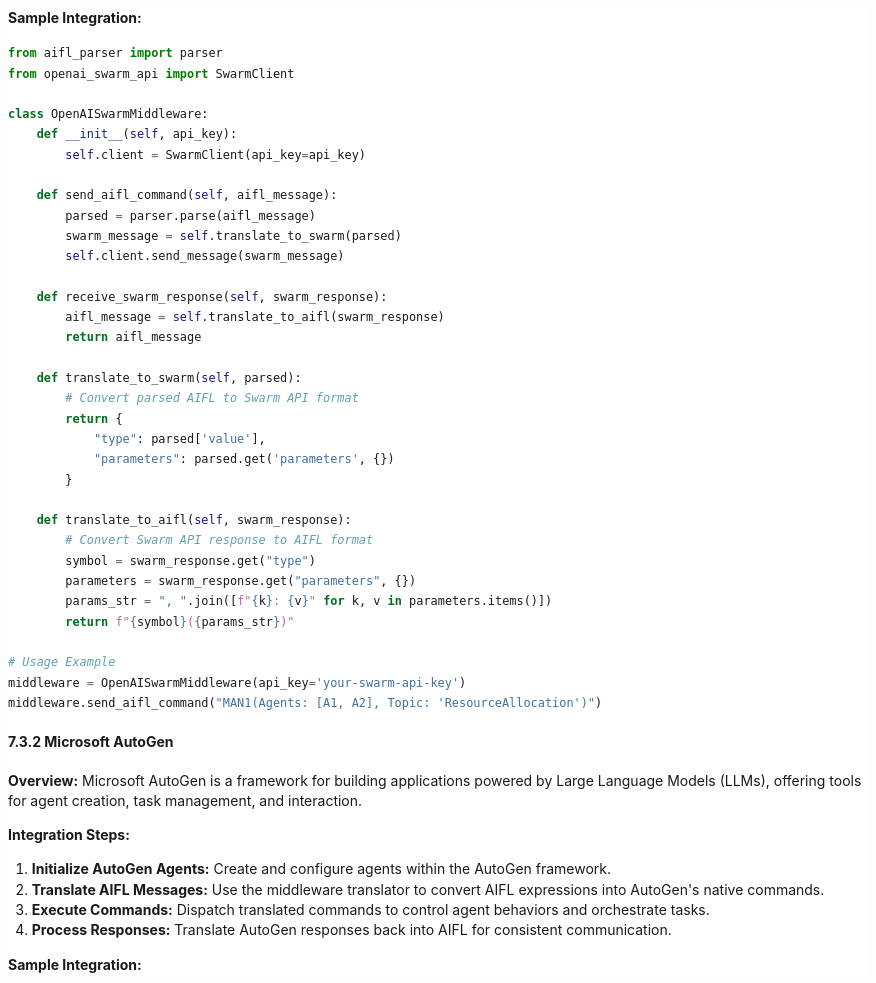 **Sample Integration:**

```python
from aifl_parser import parser
from openai_swarm_api import SwarmClient

class OpenAISwarmMiddleware:
    def __init__(self, api_key):
        self.client = SwarmClient(api_key=api_key)
    
    def send_aifl_command(self, aifl_message):
        parsed = parser.parse(aifl_message)
        swarm_message = self.translate_to_swarm(parsed)
        self.client.send_message(swarm_message)
    
    def receive_swarm_response(self, swarm_response):
        aifl_message = self.translate_to_aifl(swarm_response)
        return aifl_message
    
    def translate_to_swarm(self, parsed):
        # Convert parsed AIFL to Swarm API format
        return {
            "type": parsed['value'],
            "parameters": parsed.get('parameters', {})
        }
    
    def translate_to_aifl(self, swarm_response):
        # Convert Swarm API response to AIFL format
        symbol = swarm_response.get("type")
        parameters = swarm_response.get("parameters", {})
        params_str = ", ".join([f"{k}: {v}" for k, v in parameters.items()])
        return f"{symbol}({params_str})"

# Usage Example
middleware = OpenAISwarmMiddleware(api_key='your-swarm-api-key')
middleware.send_aifl_command("ΜΑΝ1(Agents: [A1, A2], Topic: 'ResourceAllocation')")
```

#### 7.3.2 Microsoft AutoGen

**Overview:**
Microsoft AutoGen is a framework for building applications powered by Large Language Models (LLMs), offering tools for agent creation, task management, and interaction.

**Integration Steps:**
1. **Initialize AutoGen Agents:** Create and configure agents within the AutoGen framework.
2. **Translate AIFL Messages:** Use the middleware translator to convert AIFL expressions into AutoGen's native commands.
3. **Execute Commands:** Dispatch translated commands to control agent behaviors and orchestrate tasks.
4. **Process Responses:** Translate AutoGen responses back into AIFL for consistent communication.

**Sample Integration:**
